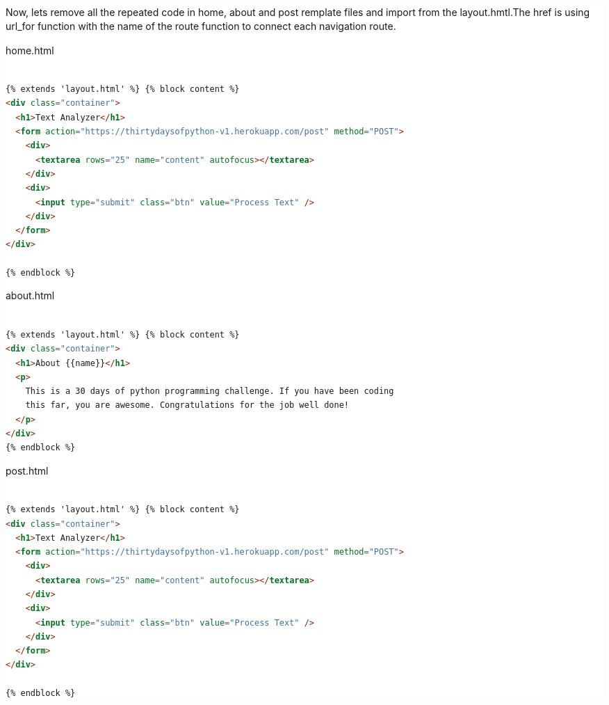 Now, lets remove all the repeated code in home, about and post remplate files and import from the layout.hmtl.The href is using url_for function with the name of the route function to connect each navigation route.

home.html

```html

{% extends 'layout.html' %} {% block content %}
<div class="container">
  <h1>Text Analyzer</h1>
  <form action="https://thirtydaysofpython-v1.herokuapp.com/post" method="POST">
    <div>
      <textarea rows="25" name="content" autofocus></textarea>
    </div>
    <div>
      <input type="submit" class="btn" value="Process Text" />
    </div>
  </form>
</div>

{% endblock %}

```

about.html

```html

{% extends 'layout.html' %} {% block content %}
<div class="container">
  <h1>About {{name}}</h1>
  <p>
    This is a 30 days of python programming challenge. If you have been coding
    this far, you are awesome. Congratulations for the job well done!
  </p>
</div>
{% endblock %}

```

post.html

```html

{% extends 'layout.html' %} {% block content %}
<div class="container">
  <h1>Text Analyzer</h1>
  <form action="https://thirtydaysofpython-v1.herokuapp.com/post" method="POST">
    <div>
      <textarea rows="25" name="content" autofocus></textarea>
    </div>
    <div>
      <input type="submit" class="btn" value="Process Text" />
    </div>
  </form>
</div>

{% endblock %}

```
